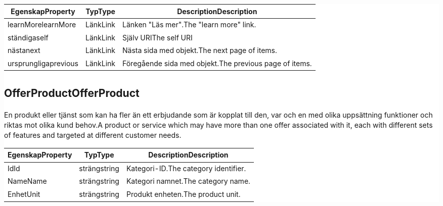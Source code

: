 | <span data-ttu-id="dfc73-241">Egenskap</span><span class="sxs-lookup"><span data-stu-id="dfc73-241">Property</span></span>  | <span data-ttu-id="dfc73-242">Typ</span><span class="sxs-lookup"><span data-stu-id="dfc73-242">Type</span></span> | <span data-ttu-id="dfc73-243">Description</span><span class="sxs-lookup"><span data-stu-id="dfc73-243">Description</span></span>                 |
|-----------|------|-----------------------------|
| <span data-ttu-id="dfc73-244">learnMore</span><span class="sxs-lookup"><span data-stu-id="dfc73-244">learnMore</span></span> | <span data-ttu-id="dfc73-245">Länk</span><span class="sxs-lookup"><span data-stu-id="dfc73-245">Link</span></span> | <span data-ttu-id="dfc73-246">Länken "Läs mer".</span><span class="sxs-lookup"><span data-stu-id="dfc73-246">The "learn more" link.</span></span>      |
| <span data-ttu-id="dfc73-247">ständiga</span><span class="sxs-lookup"><span data-stu-id="dfc73-247">self</span></span>      | <span data-ttu-id="dfc73-248">Länk</span><span class="sxs-lookup"><span data-stu-id="dfc73-248">Link</span></span> | <span data-ttu-id="dfc73-249">Själv URI</span><span class="sxs-lookup"><span data-stu-id="dfc73-249">The self URI</span></span>                |
| <span data-ttu-id="dfc73-250">nästa</span><span class="sxs-lookup"><span data-stu-id="dfc73-250">next</span></span>      | <span data-ttu-id="dfc73-251">Länk</span><span class="sxs-lookup"><span data-stu-id="dfc73-251">Link</span></span> | <span data-ttu-id="dfc73-252">Nästa sida med objekt.</span><span class="sxs-lookup"><span data-stu-id="dfc73-252">The next page of items.</span></span>     |
| <span data-ttu-id="dfc73-253">ursprungliga</span><span class="sxs-lookup"><span data-stu-id="dfc73-253">previous</span></span>  | <span data-ttu-id="dfc73-254">Länk</span><span class="sxs-lookup"><span data-stu-id="dfc73-254">Link</span></span> | <span data-ttu-id="dfc73-255">Föregående sida med objekt.</span><span class="sxs-lookup"><span data-stu-id="dfc73-255">The previous page of items.</span></span> |

## <a name="offerproduct"></a><span data-ttu-id="dfc73-256">OfferProduct</span><span class="sxs-lookup"><span data-stu-id="dfc73-256">OfferProduct</span></span>

<span data-ttu-id="dfc73-257">En produkt eller tjänst som kan ha fler än ett erbjudande som är kopplat till den, var och en med olika uppsättning funktioner och riktas mot olika kund behov.</span><span class="sxs-lookup"><span data-stu-id="dfc73-257">A product or service which may have more than one offer associated with it, each with different sets of features and targeted at different customer needs.</span></span>

| <span data-ttu-id="dfc73-258">Egenskap</span><span class="sxs-lookup"><span data-stu-id="dfc73-258">Property</span></span> | <span data-ttu-id="dfc73-259">Typ</span><span class="sxs-lookup"><span data-stu-id="dfc73-259">Type</span></span>   | <span data-ttu-id="dfc73-260">Description</span><span class="sxs-lookup"><span data-stu-id="dfc73-260">Description</span></span>              |
|----------|--------|--------------------------|
| <span data-ttu-id="dfc73-261">Id</span><span class="sxs-lookup"><span data-stu-id="dfc73-261">Id</span></span>       | <span data-ttu-id="dfc73-262">sträng</span><span class="sxs-lookup"><span data-stu-id="dfc73-262">string</span></span> | <span data-ttu-id="dfc73-263">Kategori-ID.</span><span class="sxs-lookup"><span data-stu-id="dfc73-263">The category identifier.</span></span> |
| <span data-ttu-id="dfc73-264">Name</span><span class="sxs-lookup"><span data-stu-id="dfc73-264">Name</span></span>     | <span data-ttu-id="dfc73-265">sträng</span><span class="sxs-lookup"><span data-stu-id="dfc73-265">string</span></span> | <span data-ttu-id="dfc73-266">Kategori namnet.</span><span class="sxs-lookup"><span data-stu-id="dfc73-266">The category name.</span></span>       |
| <span data-ttu-id="dfc73-267">Enhet</span><span class="sxs-lookup"><span data-stu-id="dfc73-267">Unit</span></span>     | <span data-ttu-id="dfc73-268">sträng</span><span class="sxs-lookup"><span data-stu-id="dfc73-268">string</span></span> | <span data-ttu-id="dfc73-269">Produkt enheten.</span><span class="sxs-lookup"><span data-stu-id="dfc73-269">The product unit.</span></span>        |
